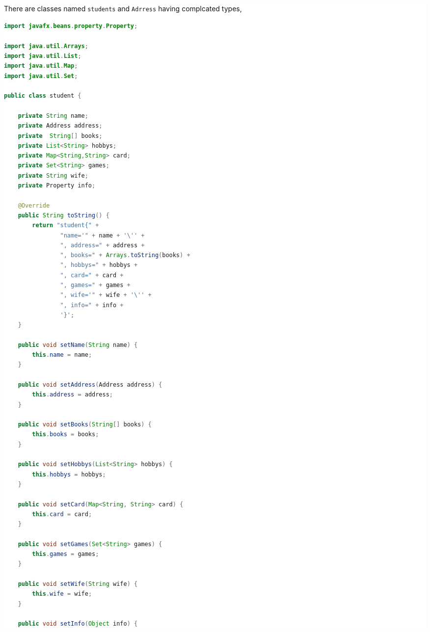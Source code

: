 There are classes named `students` and `Adrress` having complcated types,

```java
import javafx.beans.property.Property;

import java.util.Arrays;
import java.util.List;
import java.util.Map;
import java.util.Set;

public class student {

    private String name;
    private Address address;
    private  String[] books;
    private List<String> hobbys;
    private Map<String,String> card;
    private Set<String> games;
    private String wife;
    private Property info;

    @Override
    public String toString() {
        return "student{" +
                "name='" + name + '\'' +
                ", address=" + address +
                ", books=" + Arrays.toString(books) +
                ", hobbys=" + hobbys +
                ", card=" + card +
                ", games=" + games +
                ", wife='" + wife + '\'' +
                ", info=" + info +
                '}';
    }

    public void setName(String name) {
        this.name = name;
    }

    public void setAddress(Address address) {
        this.address = address;
    }

    public void setBooks(String[] books) {
        this.books = books;
    }

    public void setHobbys(List<String> hobbys) {
        this.hobbys = hobbys;
    }

    public void setCard(Map<String, String> card) {
        this.card = card;
    }

    public void setGames(Set<String> games) {
        this.games = games;
    }

    public void setWife(String wife) {
        this.wife = wife;
    }

    public void setInfo(Object info) {
```
